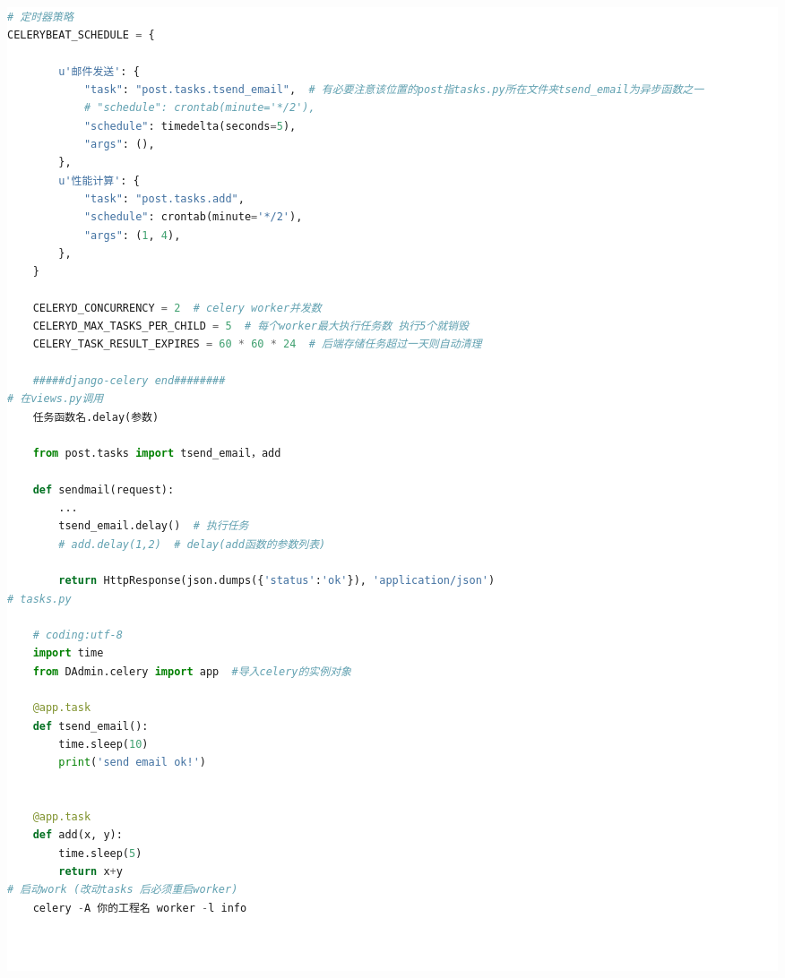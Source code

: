 ```python
# 定时器策略
CELERYBEAT_SCHEDULE = {

        u'邮件发送': {
            "task": "post.tasks.tsend_email",  # 有必要注意该位置的post指tasks.py所在文件夹tsend_email为异步函数之一
            # "schedule": crontab(minute='*/2'),
            "schedule": timedelta(seconds=5),
            "args": (),
        },
        u'性能计算': {
            "task": "post.tasks.add",
            "schedule": crontab(minute='*/2'),
            "args": (1, 4),
        },
    }
	
    CELERYD_CONCURRENCY = 2  # celery worker并发数
    CELERYD_MAX_TASKS_PER_CHILD = 5  # 每个worker最大执行任务数 执行5个就销毁
    CELERY_TASK_RESULT_EXPIRES = 60 * 60 * 24  # 后端存储任务超过一天则自动清理
                                                  
    #####django-celery end########
# 在views.py调用
	任务函数名.delay(参数)

    from post.tasks import tsend_email，add

    def sendmail(request):
        ...
        tsend_email.delay()  # 执行任务
        # add.delay(1,2)  # delay(add函数的参数列表)

        return HttpResponse(json.dumps({'status':'ok'}), 'application/json')
# tasks.py
	
    # coding:utf-8
    import time
    from DAdmin.celery import app  #导入celery的实例对象

    @app.task
    def tsend_email():
        time.sleep(10)
        print('send email ok!')


    @app.task
    def add(x, y):
        time.sleep(5)
        return x+y
# 启动work (改动tasks 后必须重启worker)
	celery -A 你的工程名 worker -l info
	
                                                  
                                                  
```
